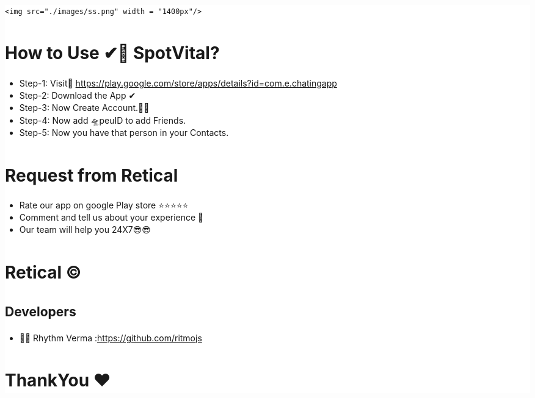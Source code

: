     <img src="./images/ss.png" width = "1400px"/>
  </a>
</p>

# How to Use ✔📲 SpotVital?

* Step-1: Visit👀 https://play.google.com/store/apps/details?id=com.e.chatingapp
* Step-2: Download the App ✔
* Step-3: Now Create Account.👨‍🎓
* Step-4: Now add 🛸peuID to add Friends.
* Step-5: Now you have that person in your Contacts.

# Request from Retical
* Rate our app on  google Play store ⭐⭐⭐⭐⭐
* Comment and tell us about your experience 📱
* Our team will help you 24X7😎😎

# Retical © 
## Developers
* 🧒🏻 Rhythm Verma :https://github.com/ritmojs



# ThankYou ❤
<p align="center">